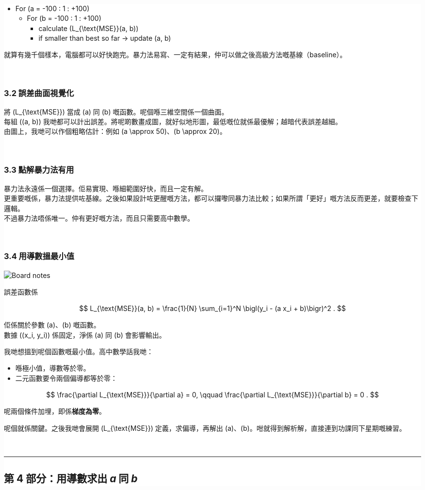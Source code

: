 - For \(a = -100 : 1 : +100\)  
  - For \(b = -100 : 1 : +100\)  
    - calculate \(L_{\text{MSE}}(a, b)\)  
    - if smaller than best so far → update \(a, b\)  

就算有幾千個樣本，電腦都可以好快跑完。暴力法易寫、一定有結果，仲可以做之後高級方法嘅基線（baseline）。

<br />

### 3.2 誤差曲面視覺化

將 \(L_{\text{MSE}}\) 當成 \(a\) 同 \(b\) 嘅函數。呢個喺三維空間係一個曲面。  
每組 \((a, b)\) 我哋都可以計出誤差。將呢啲數畫成圖，就好似地形圖，最低嘅位就係最優解；越暗代表誤差越細。  
由圖上，我哋可以作個粗略估計：例如 \(a \approx 50\)、\(b \approx 20\)。

<br />

### 3.3 點解暴力法有用

暴力法永遠係一個選擇。佢易實現、喺細範圍好快，而且一定有解。  
更重要嘅係，暴力法提供咗基線。之後如果設計咗更醒嘅方法，都可以攞嚟同暴力法比較；如果所謂「更好」嘅方法反而更差，就要檢查下邏輯。  
不過暴力法唔係唯一。仲有更好嘅方法，而且只需要高中數學。

<br />

### 3.4 用導數搵最小值

![Board notes](/images/docs/Lecture%202_Linearregression/5.png)

誤差函數係

$$
L_{\text{MSE}}(a, b) = \frac{1}{N} \sum_{i=1}^N \bigl(y_i - (a x_i + b)\bigr)^2 .
$$

佢係關於參數 \(a\)、\(b\) 嘅函數。  
數據 \((x_i, y_i)\) 係固定，淨係 \(a\) 同 \(b\) 會影響輸出。

我哋想搵到呢個函數嘅最小值。高中數學話我哋：

- 喺極小值，導數等於零。  
- 二元函數要令兩個偏導都等於零：  

$$
\frac{\partial L_{\text{MSE}}}{\partial a} = 0, 
\qquad
\frac{\partial L_{\text{MSE}}}{\partial b} = 0 .
$$

呢兩個條件加埋，即係**梯度為零**。

呢個就係關鍵。之後我哋會展開 \(L_{\text{MSE}}\) 定義，求偏導，再解出 \(a\)、\(b\)。咁就得到解析解，直接連到功課同下星期嘅練習。

<br />

---
## 第 4 部分：用導數求出 $a$ 同 $b$
